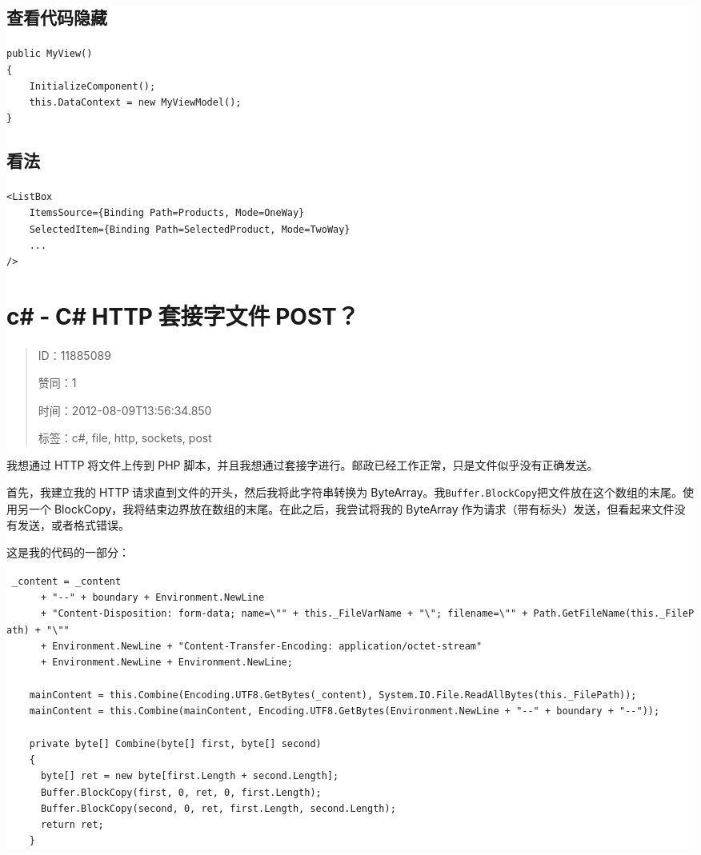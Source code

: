 ## 查看代码隐藏

```
public MyView()
{   
    InitializeComponent(); 
    this.DataContext = new MyViewModel();
} 
```

## 看法

```
<ListBox
    ItemsSource={Binding Path=Products, Mode=OneWay}
    SelectedItem={Binding Path=SelectedProduct, Mode=TwoWay}
    ...
/> 
```

# c# - C# HTTP 套接字文件 POST？

> ID：11885089
> 
> 赞同：1
> 
> 时间：2012-08-09T13:56:34.850
> 
> 标签：c#, file, http, sockets, post

我想通过 HTTP 将文件上传到 PHP 脚本，并且我想通过套接字进行。邮政已经工作正常，只是文件似乎没有正确发送。

首先，我建立我的 HTTP 请求直到文件的开头，然后我将此字符串转换为 ByteArray。我`Buffer.BlockCopy`把文件放在这个数组的末尾。使用另一个 BlockCopy，我将结束边界放在数组的末尾。在此之后，我尝试将我的 ByteArray 作为请求（带有标头）发送，但看起来文件没有发送，或者格式错误。

这是我的代码的一部分：

```
 _content = _content
      + "--" + boundary + Environment.NewLine
      + "Content-Disposition: form-data; name=\"" + this._FileVarName + "\"; filename=\"" + Path.GetFileName(this._FilePath) + "\""
      + Environment.NewLine + "Content-Transfer-Encoding: application/octet-stream"
      + Environment.NewLine + Environment.NewLine;

    mainContent = this.Combine(Encoding.UTF8.GetBytes(_content), System.IO.File.ReadAllBytes(this._FilePath));
    mainContent = this.Combine(mainContent, Encoding.UTF8.GetBytes(Environment.NewLine + "--" + boundary + "--"));

    private byte[] Combine(byte[] first, byte[] second)
    {
      byte[] ret = new byte[first.Length + second.Length];
      Buffer.BlockCopy(first, 0, ret, 0, first.Length);
      Buffer.BlockCopy(second, 0, ret, first.Length, second.Length);
      return ret;
    } 
```
